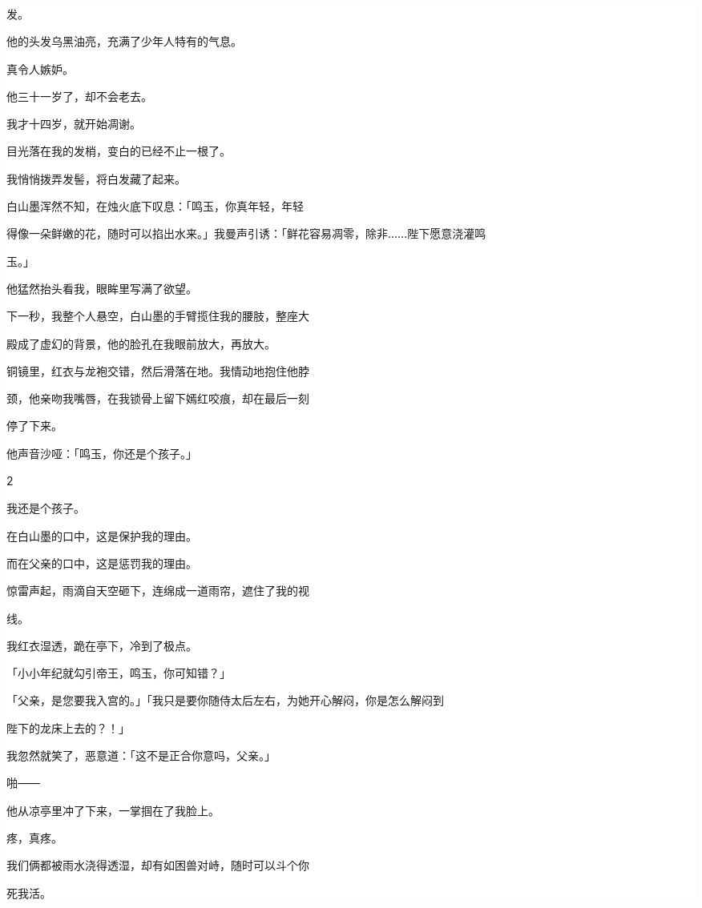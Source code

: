 发。

他的头发乌黑油亮，充满了少年人特有的气息。

真令人嫉妒。

他三十一岁了，却不会老去。

我才十四岁，就开始凋谢。

目光落在我的发梢，变白的已经不止一根了。

我悄悄拨弄发髻，将白发藏了起来。

白山墨浑然不知，在烛火底下叹息：「鸣玉，你真年轻，年轻

得像一朵鲜嫩的花，随时可以掐出水来。」我曼声引诱：「鲜花容易凋零，除非……陛下愿意浇灌鸣

玉。」

他猛然抬头看我，眼眸里写满了欲望。

下一秒，我整个人悬空，白山墨的手臂揽住我的腰肢，整座大

殿成了虚幻的背景，他的脸孔在我眼前放大，再放大。

铜镜里，红衣与龙袍交错，然后滑落在地。我情动地抱住他脖

颈，他亲吻我嘴唇，在我锁骨上留下嫣红咬痕，却在最后一刻

停了下来。

他声音沙哑：「鸣玉，你还是个孩子。」

2

我还是个孩子。

在白山墨的口中，这是保护我的理由。

而在父亲的口中，这是惩罚我的理由。

惊雷声起，雨滴自天空砸下，连绵成一道雨帘，遮住了我的视

线。

我红衣湿透，跪在亭下，冷到了极点。

「小小年纪就勾引帝王，鸣玉，你可知错？」

「父亲，是您要我入宫的。」「我只是要你随侍太后左右，为她开心解闷，你是怎么解闷到

陛下的龙床上去的？！」

我忽然就笑了，恶意道：「这不是正合你意吗，父亲。」

啪——

他从凉亭里冲了下来，一掌掴在了我脸上。

疼，真疼。

我们俩都被雨水浇得透湿，却有如困兽对峙，随时可以斗个你

死我活。

